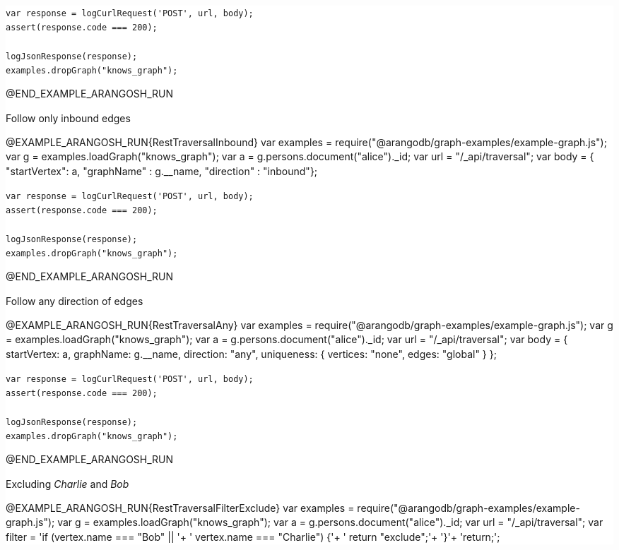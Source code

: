     var response = logCurlRequest('POST', url, body);
    assert(response.code === 200);

    logJsonResponse(response);
    examples.dropGraph("knows_graph");
@END_EXAMPLE_ARANGOSH_RUN

Follow only inbound edges

@EXAMPLE_ARANGOSH_RUN{RestTraversalInbound}
    var examples = require("@arangodb/graph-examples/example-graph.js");
    var g = examples.loadGraph("knows_graph");
    var a = g.persons.document("alice")._id;
    var url = "/_api/traversal";
    var body = { "startVertex": a,
                 "graphName" : g.__name,
                 "direction" : "inbound"};

    var response = logCurlRequest('POST', url, body);
    assert(response.code === 200);

    logJsonResponse(response);
    examples.dropGraph("knows_graph");
@END_EXAMPLE_ARANGOSH_RUN

Follow any direction of edges

@EXAMPLE_ARANGOSH_RUN{RestTraversalAny}
    var examples = require("@arangodb/graph-examples/example-graph.js");
    var g = examples.loadGraph("knows_graph");
    var a = g.persons.document("alice")._id;
    var url = "/_api/traversal";
    var body = {
      startVertex: a,
      graphName: g.__name,
      direction: "any",
      uniqueness: {
        vertices: "none",
        edges: "global"
      }
    };

    var response = logCurlRequest('POST', url, body);
    assert(response.code === 200);

    logJsonResponse(response);
    examples.dropGraph("knows_graph");
@END_EXAMPLE_ARANGOSH_RUN

Excluding *Charlie* and *Bob*

@EXAMPLE_ARANGOSH_RUN{RestTraversalFilterExclude}
    var examples = require("@arangodb/graph-examples/example-graph.js");
    var g = examples.loadGraph("knows_graph");
    var a = g.persons.document("alice")._id;
    var url = "/_api/traversal";
    var filter  = 'if (vertex.name === "Bob" || '+
                  '    vertex.name === "Charlie") {'+
                  '  return "exclude";'+
                  '}'+
                  'return;';
